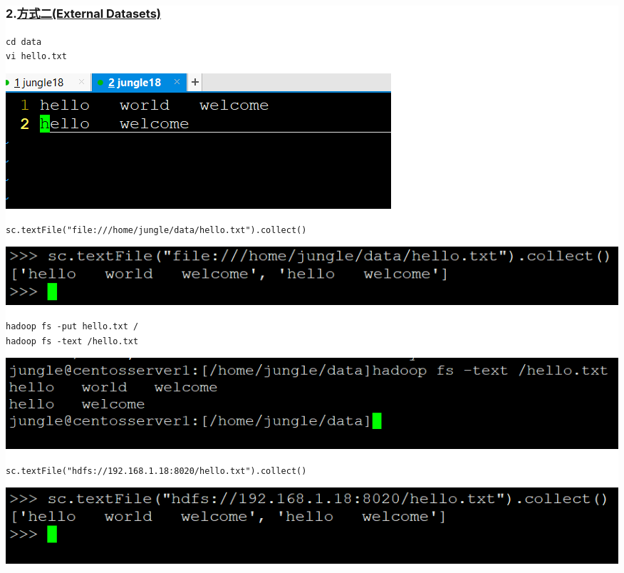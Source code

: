 ### 2.[方式二(External Datasets)](http://spark.apache.org/docs/latest/rdd-programming-guide.html#external-datasets)

```
cd data
vi hello.txt
```

![1569392475198](picture/1569392475198.png)

```
sc.textFile("file:///home/jungle/data/hello.txt").collect()
```

![1569392678738](picture/1569392678738.png)

```
hadoop fs -put hello.txt /
hadoop fs -text /hello.txt
```

![1569393109030](picture/1569393109030.png)

```
sc.textFile("hdfs://192.168.1.18:8020/hello.txt").collect()
```

![1569393188103](picture/1569393188103.png)

